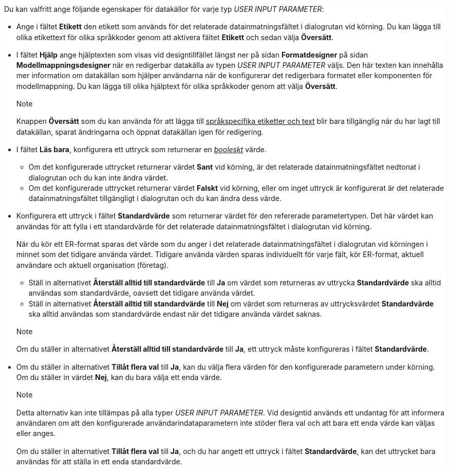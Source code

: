 Du kan valfritt ange följande egenskaper för datakällor för varje typ *USER INPUT PARAMETER*:

- Ange i fältet **Etikett** den etikett som används för det relaterade datainmatningsfältet i dialogrutan vid körning. Du kan lägga till olika etikettext för olika språkkoder genom att aktivera fältet **Etikett** och sedan välja **Översätt**.
- I fältet **Hjälp** ange hjälptexten som visas vid designtillfället längst ner på sidan **Formatdesigner** på sidan **Modellmappningsdesigner** när en redigerbar datakälla av typen *USER INPUT PARAMETER* väljs. Den här texten kan innehålla mer information om datakällan som hjälper användarna när de konfigurerar det redigerbara formatet eller komponenten för modellmappning. Du kan lägga till olika hjälptext för olika språkkoder genom att välja **Översätt**.

    > [!NOTE]
    > Knappen **Översätt** som du kan använda för att lägga till [språkspecifika etiketter och text](er-design-multilingual-reports.md#format-component) blir bara tillgänglig när du har lagt till datakällan, sparat ändringarna och öppnat datakällan igen för redigering.

- I fältet **Läs bara**, konfigurera ett uttryck som returnerar en *[booleskt](er-formula-supported-data-types-primitive.md#boolean)* värde.

    - Om det konfigurerade uttrycket returnerar värdet **Sant** vid körning, är det relaterade datainmatningsfältet nedtonat i dialogrutan och du kan inte ändra värdet.
    - Om det konfigurerade uttrycket returnerar värdet **Falskt** vid körning, eller om inget uttryck är konfigurerat är det relaterade datainmatningsfältet tillgängligt i dialogrutan och du kan ändra dess värde.

- Konfigurera ett uttryck i fältet **Standardvärde** som returnerar värdet för den refererade parametertypen. Det här värdet kan användas för att fylla i ett standardvärde för det relaterade datainmatningsfältet i dialogrutan vid körning.

    När du kör ett ER-format sparas det värde som du anger i det relaterade datainmatningsfältet i dialogrutan vid körningen i minnet som det tidigare använda värdet. Tidigare använda värden sparas individuellt för varje fält, kör ER-format, aktuell användare och aktuell organisation (företag).

    - Ställ in alternativet **Återställ alltid till standardvärde** till **Ja** om värdet som returneras av uttrycka **Standardvärde** ska alltid användas som standardvärde, oavsett det tidigare använda värdet.
    - Ställ in alternativet **Återställ alltid till standardvärde** till **Nej** om värdet som returneras av uttrycksvärdet **Standardvärde** ska alltid användas som standardvärde endast när det tidigare använda värdet saknas.

    > [!NOTE]
    > Om du ställer in alternativet **Återställ alltid till standardvärde** till **Ja**, ett uttryck måste konfigureras i fältet **Standardvärde**.

- Om du ställer in alternativet **Tillåt flera val** till **Ja**, kan du välja flera värden för den konfigurerade parametern under körning. Om du ställer in värdet **Nej**, kan du bara välja ett enda värde.

    > [!NOTE]
    > Detta alternativ kan inte tillämpas på alla typer *USER INPUT PARAMETER*. Vid designtid används ett undantag för att informera användaren om att den konfigurerade användarindataparametern inte stöder flera val och att bara ett enda värde kan väljas eller anges.
    >
    > Om du ställer in alternativet **Tillåt flera val** till **Ja**, och du har angett ett uttryck i fältet **Standardvärde**, kan det uttrycket bara användas för att ställa in ett enda standardvärde.

